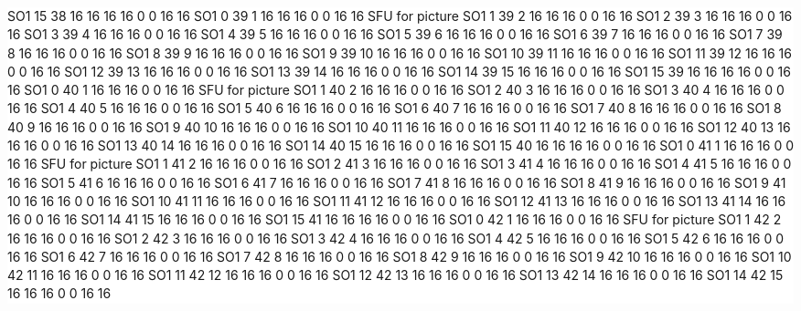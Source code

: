 SO1 15 38 16 16 16 16 0  0  16 16
SO1 0  39 1  16 16 16 0  0  16 16       SFU for picture
SO1 1  39 2  16 16 16 0  0  16 16
SO1 2  39 3  16 16 16 0  0  16 16
SO1 3  39 4  16 16 16 0  0  16 16
SO1 4  39 5  16 16 16 0  0  16 16
SO1 5  39 6  16 16 16 0  0  16 16
SO1 6  39 7  16 16 16 0  0  16 16
SO1 7  39 8  16 16 16 0  0  16 16
SO1 8  39 9  16 16 16 0  0  16 16
SO1 9  39 10 16 16 16 0  0  16 16
SO1 10 39 11 16 16 16 0  0  16 16
SO1 11 39 12 16 16 16 0  0  16 16
SO1 12 39 13 16 16 16 0  0  16 16
SO1 13 39 14 16 16 16 0  0  16 16
SO1 14 39 15 16 16 16 0  0  16 16
SO1 15 39 16 16 16 16 0  0  16 16
SO1 0  40 1  16 16 16 0  0  16 16       SFU for picture
SO1 1  40 2  16 16 16 0  0  16 16
SO1 2  40 3  16 16 16 0  0  16 16
SO1 3  40 4  16 16 16 0  0  16 16
SO1 4  40 5  16 16 16 0  0  16 16
SO1 5  40 6  16 16 16 0  0  16 16
SO1 6  40 7  16 16 16 0  0  16 16
SO1 7  40 8  16 16 16 0  0  16 16
SO1 8  40 9  16 16 16 0  0  16 16
SO1 9  40 10 16 16 16 0  0  16 16
SO1 10 40 11 16 16 16 0  0  16 16
SO1 11 40 12 16 16 16 0  0  16 16
SO1 12 40 13 16 16 16 0  0  16 16
SO1 13 40 14 16 16 16 0  0  16 16
SO1 14 40 15 16 16 16 0  0  16 16
SO1 15 40 16 16 16 16 0  0  16 16
SO1 0  41 1  16 16 16 0  0  16 16       SFU for picture
SO1 1  41 2  16 16 16 0  0  16 16
SO1 2  41 3  16 16 16 0  0  16 16
SO1 3  41 4  16 16 16 0  0  16 16
SO1 4  41 5  16 16 16 0  0  16 16
SO1 5  41 6  16 16 16 0  0  16 16
SO1 6  41 7  16 16 16 0  0  16 16
SO1 7  41 8  16 16 16 0  0  16 16
SO1 8  41 9  16 16 16 0  0  16 16
SO1 9  41 10 16 16 16 0  0  16 16
SO1 10 41 11 16 16 16 0  0  16 16
SO1 11 41 12 16 16 16 0  0  16 16
SO1 12 41 13 16 16 16 0  0  16 16
SO1 13 41 14 16 16 16 0  0  16 16
SO1 14 41 15 16 16 16 0  0  16 16
SO1 15 41 16 16 16 16 0  0  16 16
SO1 0  42 1  16 16 16 0  0  16 16       SFU for picture
SO1 1  42 2  16 16 16 0  0  16 16
SO1 2  42 3  16 16 16 0  0  16 16
SO1 3  42 4  16 16 16 0  0  16 16
SO1 4  42 5  16 16 16 0  0  16 16
SO1 5  42 6  16 16 16 0  0  16 16
SO1 6  42 7  16 16 16 0  0  16 16
SO1 7  42 8  16 16 16 0  0  16 16
SO1 8  42 9  16 16 16 0  0  16 16
SO1 9  42 10 16 16 16 0  0  16 16
SO1 10 42 11 16 16 16 0  0  16 16
SO1 11 42 12 16 16 16 0  0  16 16
SO1 12 42 13 16 16 16 0  0  16 16
SO1 13 42 14 16 16 16 0  0  16 16
SO1 14 42 15 16 16 16 0  0  16 16